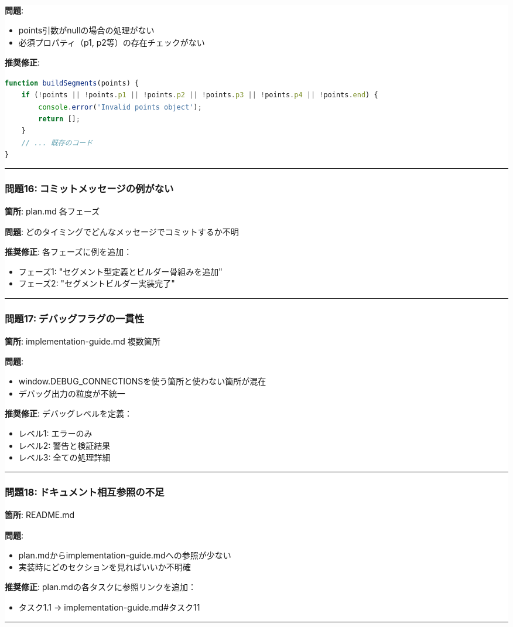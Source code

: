 **問題**:
- points引数がnullの場合の処理がない
- 必須プロパティ（p1, p2等）の存在チェックがない

**推奨修正**:
```javascript
function buildSegments(points) {
    if (!points || !points.p1 || !points.p2 || !points.p3 || !points.p4 || !points.end) {
        console.error('Invalid points object');
        return [];
    }
    // ... 既存のコード
}
```

---

### 問題16: コミットメッセージの例がない

**箇所**: plan.md 各フェーズ

**問題**:
どのタイミングでどんなメッセージでコミットするか不明

**推奨修正**:
各フェーズに例を追加：
- フェーズ1: "セグメント型定義とビルダー骨組みを追加"
- フェーズ2: "セグメントビルダー実装完了"

---

### 問題17: デバッグフラグの一貫性

**箇所**: implementation-guide.md 複数箇所

**問題**:
- window.DEBUG_CONNECTIONSを使う箇所と使わない箇所が混在
- デバッグ出力の粒度が不統一

**推奨修正**:
デバッグレベルを定義：
- レベル1: エラーのみ
- レベル2: 警告と検証結果
- レベル3: 全ての処理詳細

---

### 問題18: ドキュメント相互参照の不足

**箇所**: README.md

**問題**:
- plan.mdからimplementation-guide.mdへの参照が少ない
- 実装時にどのセクションを見ればいいか不明確

**推奨修正**:
plan.mdの各タスクに参照リンクを追加：
- タスク1.1 → implementation-guide.md#タスク11

---